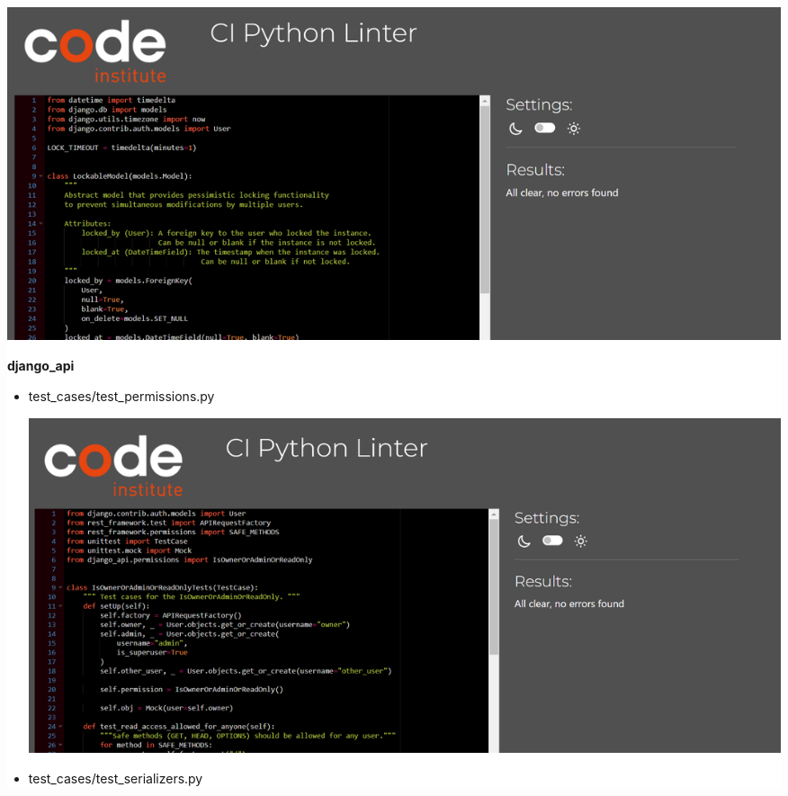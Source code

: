   ![validator - models.py](documentation/validator/pep8/common/models.png)

**django_api**

- test_cases/test_permissions.py

  ![validator - test_permissions.py](documentation/validator/pep8/djamgo_api/test_permissions.png)

- test_cases/test_serializers.py
